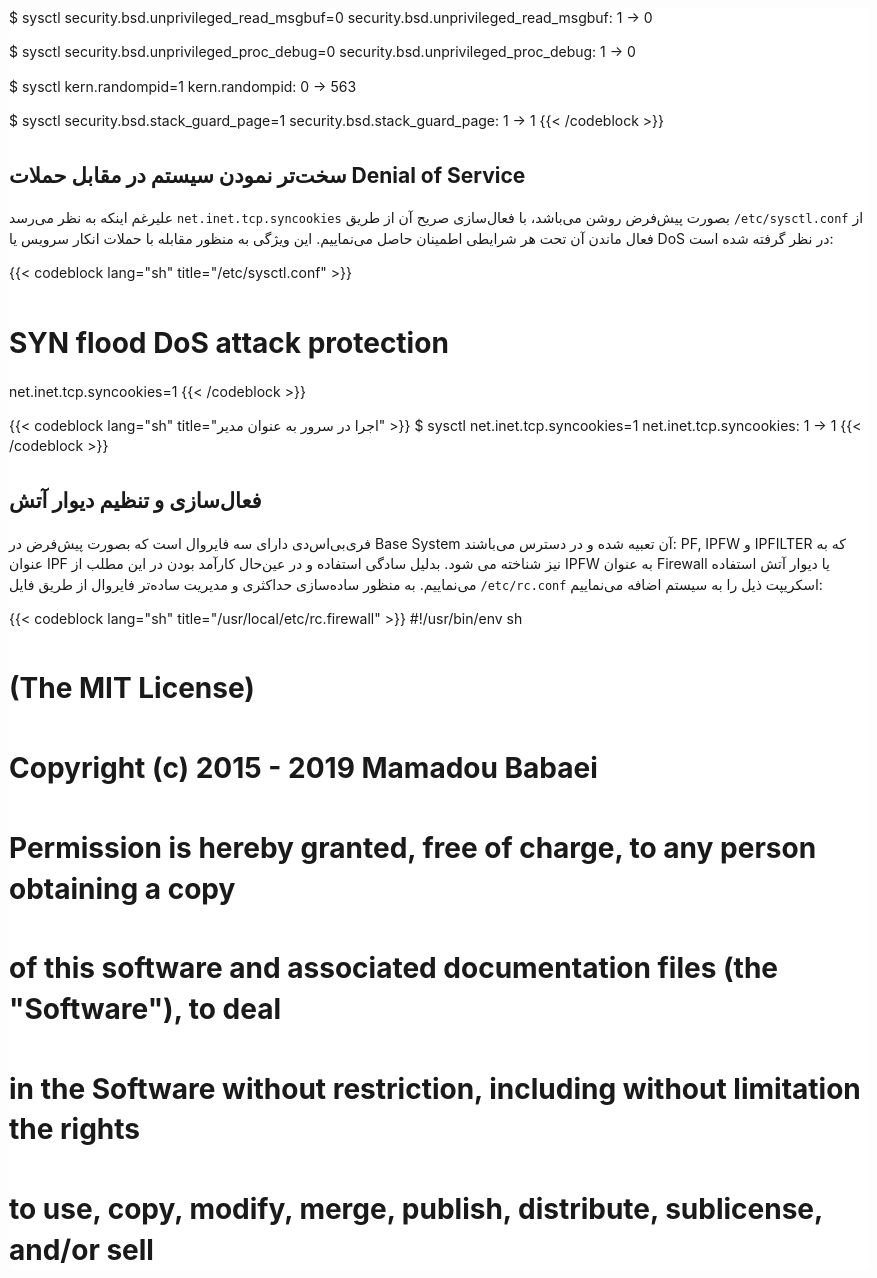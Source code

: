 $ sysctl security.bsd.unprivileged_read_msgbuf=0
security.bsd.unprivileged_read_msgbuf: 1 -> 0

$ sysctl security.bsd.unprivileged_proc_debug=0
security.bsd.unprivileged_proc_debug: 1 -> 0

$ sysctl kern.randompid=1
kern.randompid: 0 -> 563

$ sysctl security.bsd.stack_guard_page=1
security.bsd.stack_guard_page: 1 -> 1
{{< /codeblock >}}

## سخت‌تر نمودن سیستم در مقابل حملات Denial of Service

علیرغم اینکه به نظر می‌رسد <code>net.inet.tcp.syncookies</code> بصورت پیش‌فرض روشن می‌باشد، با فعال‌سازی صریح آن از طریق <code>/etc/sysctl.conf</code> از فعال ماندن آن تحت هر شرایطی اطمینان حاصل می‌نماییم. این ویژگی به منظور مقابله با حملات انکار سرویس یا DoS در نظر گرفته شده است:

{{< codeblock lang="sh" title="/etc/sysctl.conf" >}}
# SYN flood DoS attack protection
net.inet.tcp.syncookies=1
{{< /codeblock >}}

{{< codeblock lang="sh" title="اجرا در سرور به عنوان مدیر" >}}
$ sysctl net.inet.tcp.syncookies=1
net.inet.tcp.syncookies: 1 -> 1
{{< /codeblock >}}

## فعال‌سازی و تنظیم دیوار آتش

فری‌بی‌اس‌دی دارای سه فایروال است که بصورت پیش‌فرض در Base System آن تعبیه شده و در دسترس می‌باشند: PF, IPFW و IPFILTER که به عنوان IPF نیز شناخته می شود. بدلیل سادگی استفاده و در عین‌حال کارآمد بودن در این مطلب از IPFW به عنوان Firewall یا دیوار آتش استفاده می‌نماییم. به منظور ساده‌سازی حداکثری و مدیریت ساده‌تر فایروال از طریق فایل <code>/etc/rc.conf</code> اسکریپت ذیل را به سیستم اضافه می‌نماییم:

{{< codeblock lang="sh" title="/usr/local/etc/rc.firewall" >}}
#!/usr/bin/env sh

#  (The MIT License)
#
#  Copyright (c) 2015 - 2019 Mamadou Babaei
#
#  Permission is hereby granted, free of charge, to any person obtaining a copy
#  of this software and associated documentation files (the "Software"), to deal
#  in the Software without restriction, including without limitation the rights
#  to use, copy, modify, merge, publish, distribute, sublicense, and/or sell